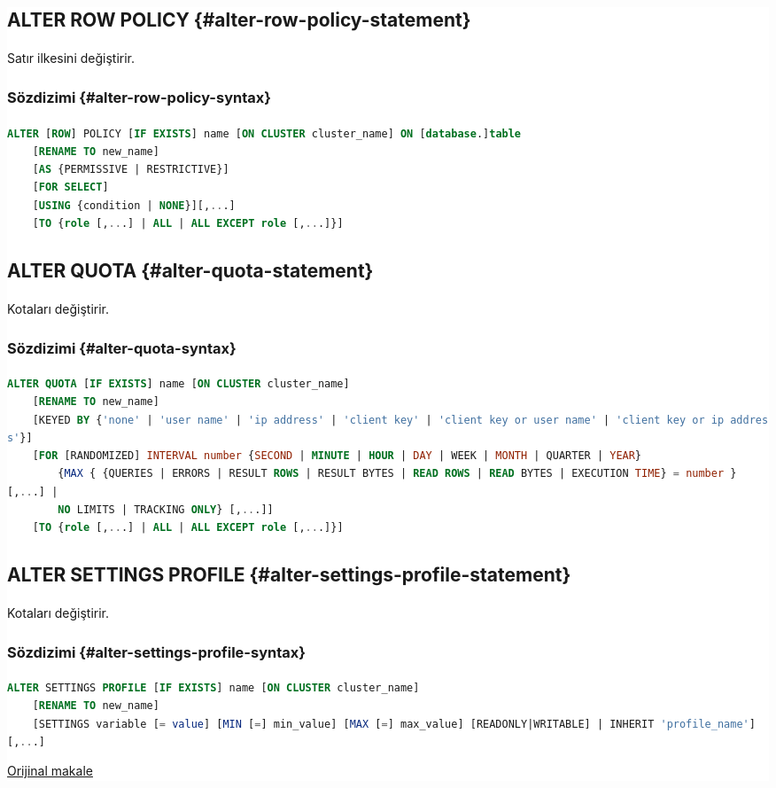 ## ALTER ROW POLICY {#alter-row-policy-statement}

Satır ilkesini değiştirir.

### Sözdizimi {#alter-row-policy-syntax}

``` sql
ALTER [ROW] POLICY [IF EXISTS] name [ON CLUSTER cluster_name] ON [database.]table
    [RENAME TO new_name]
    [AS {PERMISSIVE | RESTRICTIVE}]
    [FOR SELECT]
    [USING {condition | NONE}][,...]
    [TO {role [,...] | ALL | ALL EXCEPT role [,...]}]
```

## ALTER QUOTA {#alter-quota-statement}

Kotaları değiştirir.

### Sözdizimi {#alter-quota-syntax}

``` sql
ALTER QUOTA [IF EXISTS] name [ON CLUSTER cluster_name]
    [RENAME TO new_name]
    [KEYED BY {'none' | 'user name' | 'ip address' | 'client key' | 'client key or user name' | 'client key or ip address'}]
    [FOR [RANDOMIZED] INTERVAL number {SECOND | MINUTE | HOUR | DAY | WEEK | MONTH | QUARTER | YEAR}
        {MAX { {QUERIES | ERRORS | RESULT ROWS | RESULT BYTES | READ ROWS | READ BYTES | EXECUTION TIME} = number } [,...] |
        NO LIMITS | TRACKING ONLY} [,...]]
    [TO {role [,...] | ALL | ALL EXCEPT role [,...]}]
```

## ALTER SETTINGS PROFILE {#alter-settings-profile-statement}

Kotaları değiştirir.

### Sözdizimi {#alter-settings-profile-syntax}

``` sql
ALTER SETTINGS PROFILE [IF EXISTS] name [ON CLUSTER cluster_name]
    [RENAME TO new_name]
    [SETTINGS variable [= value] [MIN [=] min_value] [MAX [=] max_value] [READONLY|WRITABLE] | INHERIT 'profile_name'] [,...]
```

[Orijinal makale](https://clickhouse.tech/docs/en/query_language/alter/) 

